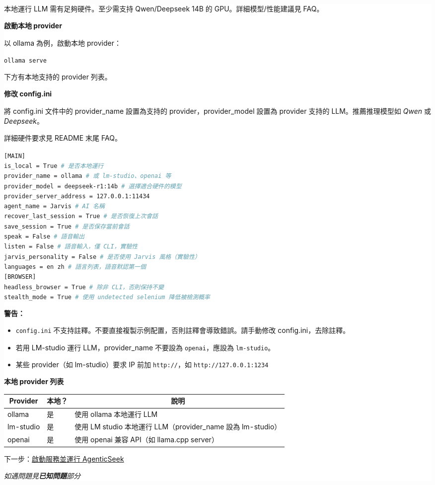 本地運行 LLM 需有足夠硬件。至少需支持 Qwen/Deepseek 14B 的 GPU。詳細模型/性能建議見 FAQ。

**啟動本地 provider**

以 ollama 為例，啟動本地 provider：

```sh
ollama serve
```

下方有本地支持的 provider 列表。

**修改 config.ini**

將 config.ini 文件中的 provider_name 設置為支持的 provider，provider_model 設置為 provider 支持的 LLM。推薦推理模型如 *Qwen* 或 *Deepseek*。

詳細硬件要求見 README 末尾 FAQ。

```sh
[MAIN]
is_local = True # 是否本地運行
provider_name = ollama # 或 lm-studio、openai 等
provider_model = deepseek-r1:14b # 選擇適合硬件的模型
provider_server_address = 127.0.0.1:11434
agent_name = Jarvis # AI 名稱
recover_last_session = True # 是否恢復上次會話
save_session = True # 是否保存當前會話
speak = False # 語音輸出
listen = False # 語音輸入，僅 CLI，實驗性
jarvis_personality = False # 是否使用 Jarvis 風格（實驗性）
languages = en zh # 語言列表，語音默認第一個
[BROWSER]
headless_browser = True # 除非 CLI，否則保持不變
stealth_mode = True # 使用 undetected selenium 降低被檢測概率
```

**警告：**

- `config.ini` 不支持註釋。不要直接複製示例配置，否則註釋會導致錯誤。請手動修改 config.ini，去除註釋。

- 若用 LM-studio 運行 LLM，provider_name 不要設為 `openai`，應設為 `lm-studio`。

- 某些 provider（如 lm-studio）要求 IP 前加 `http://`，如 `http://127.0.0.1:1234`

**本地 provider 列表**

| Provider | 本地？ | 說明 |
|-----------|--------|----------------------------------------------------|
| ollama | 是 | 使用 ollama 本地運行 LLM |
| lm-studio | 是 | 使用 LM studio 本地運行 LLM（provider_name 設為 lm-studio）|
| openai | 是 | 使用 openai 兼容 API（如 llama.cpp server） |

下一步：[啟動服務並運行 AgenticSeek](#Start-services-and-Run)

*如遇問題見**已知問題**部分*

